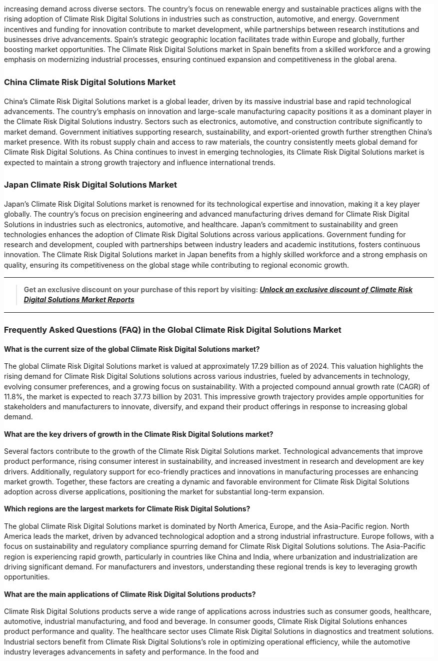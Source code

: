 increasing demand across diverse sectors. The country&rsquo;s focus on renewable energy and sustainable practices aligns with the rising adoption of Climate Risk Digital Solutions in industries such as construction, automotive, and energy. Government incentives and funding for innovation contribute to market development, while partnerships between research institutions and businesses drive advancements. Spain&rsquo;s strategic geographic location facilitates trade within Europe and globally, further boosting market opportunities. The Climate Risk Digital Solutions market in Spain benefits from a skilled workforce and a growing emphasis on modernizing industrial processes, ensuring continued expansion and competitiveness in the global arena.</p><h3>China Climate Risk Digital Solutions Market</h3><p>China&rsquo;s Climate Risk Digital Solutions market is a global leader, driven by its massive industrial base and rapid technological advancements. The country&rsquo;s emphasis on innovation and large-scale manufacturing capacity positions it as a dominant player in the Climate Risk Digital Solutions industry. Sectors such as electronics, automotive, and construction contribute significantly to market demand. Government initiatives supporting research, sustainability, and export-oriented growth further strengthen China&rsquo;s market presence. With its robust supply chain and access to raw materials, the country consistently meets global demand for Climate Risk Digital Solutions. As China continues to invest in emerging technologies, its Climate Risk Digital Solutions market is expected to maintain a strong growth trajectory and influence international trends.</p><h3>Japan Climate Risk Digital Solutions Market</h3><p>Japan&rsquo;s Climate Risk Digital Solutions market is renowned for its technological expertise and innovation, making it a key player globally. The country&rsquo;s focus on precision engineering and advanced manufacturing drives demand for Climate Risk Digital Solutions in industries such as electronics, automotive, and healthcare. Japan&rsquo;s commitment to sustainability and green technologies enhances the adoption of Climate Risk Digital Solutions across various applications. Government funding for research and development, coupled with partnerships between industry leaders and academic institutions, fosters continuous innovation. The Climate Risk Digital Solutions market in Japan benefits from a highly skilled workforce and a strong emphasis on quality, ensuring its competitiveness on the global stage while contributing to regional economic growth.</p><hr /><blockquote><p><strong>Get an exclusive discount on your purchase of this report by visiting: <em><a href="://marketresearchpulse.com/ask-for-discount/64355?utm_source=Github&amp;utm_medium=0114">Unlock an exclusive discount of Climate Risk Digital Solutions Market Reports</a></em>&nbsp;</strong></p></blockquote><hr /><h3>Frequently Asked Questions (FAQ) in the Global Climate Risk Digital Solutions Market</h3><p><strong>What is the current size of the global Climate Risk Digital Solutions market?</strong></p><p>The global Climate Risk Digital Solutions market is valued at approximately 17.29 billion as of 2024. This valuation highlights the rising demand for Climate Risk Digital Solutions solutions across various industries, fueled by advancements in technology, evolving consumer preferences, and a growing focus on sustainability. With a projected compound annual growth rate (CAGR) of 11.8%, the market is expected to reach 37.73 billion by 2031. This impressive growth trajectory provides ample opportunities for stakeholders and manufacturers to innovate, diversify, and expand their product offerings in response to increasing global demand.</p><p><strong>What are the key drivers of growth in the Climate Risk Digital Solutions market?</strong></p><p>Several factors contribute to the growth of the Climate Risk Digital Solutions market. Technological advancements that improve product performance, rising consumer interest in sustainability, and increased investment in research and development are key drivers. Additionally, regulatory support for eco-friendly practices and innovations in manufacturing processes are enhancing market growth. Together, these factors are creating a dynamic and favorable environment for Climate Risk Digital Solutions adoption across diverse applications, positioning the market for substantial long-term expansion.</p><p><strong>Which regions are the largest markets for Climate Risk Digital Solutions?</strong></p><p>The global Climate Risk Digital Solutions market is dominated by North America, Europe, and the Asia-Pacific region. North America leads the market, driven by advanced technological adoption and a strong industrial infrastructure. Europe follows, with a focus on sustainability and regulatory compliance spurring demand for Climate Risk Digital Solutions solutions. The Asia-Pacific region is experiencing rapid growth, particularly in countries like China and India, where urbanization and industrialization are driving significant demand. For manufacturers and investors, understanding these regional trends is key to leveraging growth opportunities.</p><p><strong>What are the main applications of Climate Risk Digital Solutions products?</strong></p><p>Climate Risk Digital Solutions products serve a wide range of applications across industries such as consumer goods, healthcare, automotive, industrial manufacturing, and food and beverage. In consumer goods, Climate Risk Digital Solutions enhances product performance and quality. The healthcare sector uses Climate Risk Digital Solutions in diagnostics and treatment solutions. Industrial sectors benefit from Climate Risk Digital Solutions&rsquo;s role in optimizing operational efficiency, while the automotive industry leverages advancements in safety and performance. In the food and